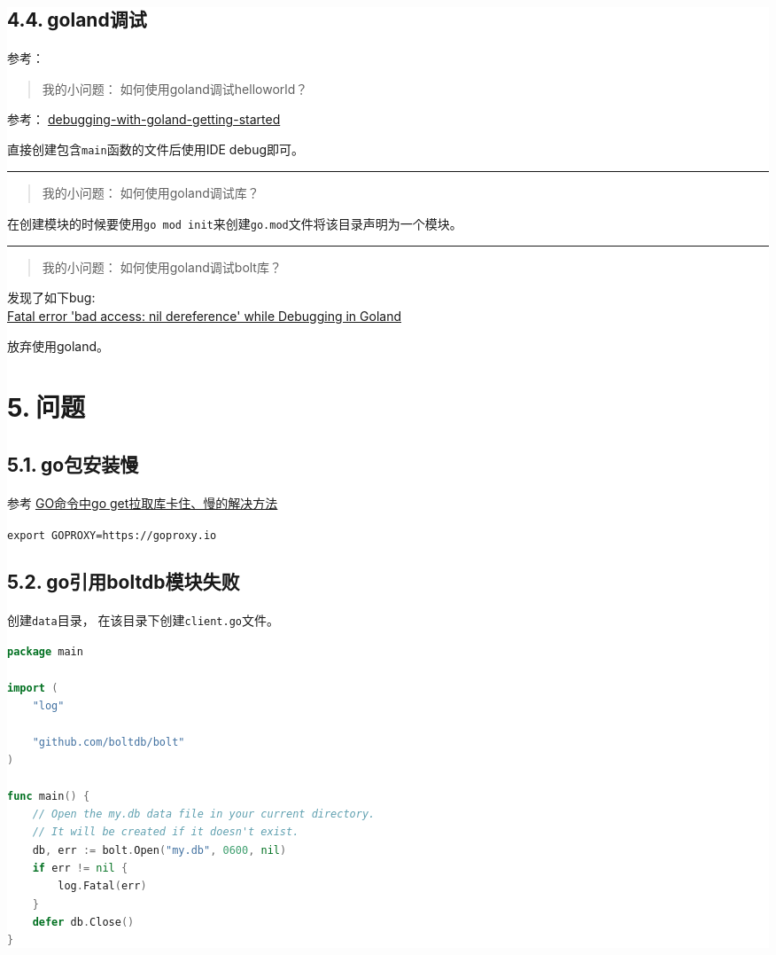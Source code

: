
## 4.4. goland调试
参考： 

> 我的小问题： 如何使用goland调试helloworld？

参考： [debugging-with-goland-getting-started](https://blog.jetbrains.com/go/2019/02/06/debugging-with-goland-getting-started/)

直接创建包含`main`函数的文件后使用IDE debug即可。

--------

> 我的小问题： 如何使用goland调试库？

在创建模块的时候要使用`go mod init`来创建`go.mod`文件将该目录声明为一个模块。

--------

> 我的小问题： 如何使用goland调试bolt库？

发现了如下bug:  
[Fatal error 'bad access: nil dereference' while Debugging in Goland](https://youtrack.jetbrains.com/issue/GO-8953)

放弃使用goland。


# 5. 问题
## 5.1. go包安装慢
参考 [GO命令中go get拉取库卡住、慢的解决方法](https://blog.csdn.net/weixin_44384146/article/details/106561414)

```
export GOPROXY=https://goproxy.io
```

## 5.2. go引用boltdb模块失败
创建`data`目录， 在该目录下创建`client.go`文件。

```go
package main

import (
    "log"

    "github.com/boltdb/bolt"
)

func main() {
    // Open the my.db data file in your current directory.
    // It will be created if it doesn't exist.
    db, err := bolt.Open("my.db", 0600, nil)
    if err != nil {
        log.Fatal(err)
    }
    defer db.Close()
}
```
